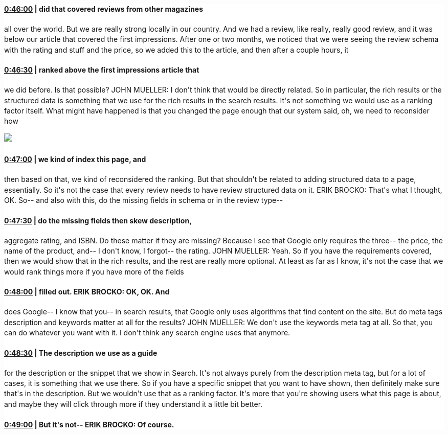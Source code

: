 #### [0:46:00](https://www.youtube.com/watch?v=wsrL6l2Fxvo&t=2760) |  did that covered reviews from other magazines

all over the world. But we are really strong locally in our country. And we had a review, like really, really good review, and it was below our article that covered the first impressions. After one or two months, we noticed that we were seeing the review schema with the rating and stuff and the price, so we added this to the article, and then after a couple hours, it  

#### [0:46:30](https://www.youtube.com/watch?v=wsrL6l2Fxvo&t=2790) |  ranked above the first impressions article that

we did before. Is that possible? JOHN MUELLER: I don't think that would be directly related. So in particular, the rich results or the structured data is something that we use for the rich results in the search results. It's not something we would use as a ranking factor itself. What might have happened is that you changed the page enough that our system said, oh, we need to reconsider how  

![](https://i.ytimg.com/vi/wsrL6l2Fxvo/hq3.jpg)



#### [0:47:00](https://www.youtube.com/watch?v=wsrL6l2Fxvo&t=2820) |  we kind of index this page, and

then based on that, we kind of reconsidered the ranking. But that shouldn't be related to adding structured data to a page, essentially. So it's not the case that every review needs to have review structured data on it. ERIK BROCKO: That's what I thought, OK. So-- and also with this, do the missing fields in schema or in the review type--  

#### [0:47:30](https://www.youtube.com/watch?v=wsrL6l2Fxvo&t=2850) |  do the missing fields then skew description,

aggregate rating, and ISBN. Do these matter if they are missing? Because I see that Google only requires the three-- the price, the name of the product, and-- I don't know, I forgot-- the rating. JOHN MUELLER: Yeah. So if you have the requirements covered, then we would show that in the rich results, and the rest are really more optional. At least as far as I know, it's not the case that we would rank things more if you have more of the fields  

#### [0:48:00](https://www.youtube.com/watch?v=wsrL6l2Fxvo&t=2880) |  filled out. ERIK BROCKO: OK, OK. And

does Google-- I know that you-- in search results, that Google only uses algorithms that find content on the site. But do meta tags description and keywords matter at all for the results? JOHN MUELLER: We don't use the keywords meta tag at all. So that, you can do whatever you want with it. I don't think any search engine uses that anymore.  

#### [0:48:30](https://www.youtube.com/watch?v=wsrL6l2Fxvo&t=2910) |  The description we use as a guide

for the description or the snippet that we show in Search. It's not always purely from the description meta tag, but for a lot of cases, it is something that we use there. So if you have a specific snippet that you want to have shown, then definitely make sure that's in the description. But we wouldn't use that as a ranking factor. It's more that you're showing users what this page is about, and maybe they will click through more if they understand it a little bit better.  

#### [0:49:00](https://www.youtube.com/watch?v=wsrL6l2Fxvo&t=2940) |  But it's not-- ERIK BROCKO: Of course.

